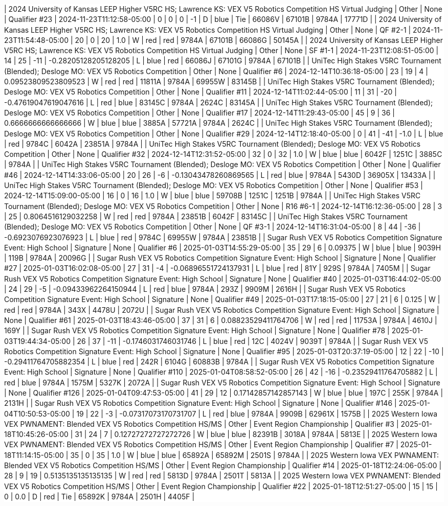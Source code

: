| 2024 University of Kansas LEEP Higher V5RC HS; Lawrence KS: VEX V5 Robotics Competition HS Virtual Judging | Other | None | Qualifier #23 | 2024-11-23T11:12:58-05:00 | 0 | 0 | 0 | -1 | D | blue | Tie | 66086V | 67101B | 9784A | 17771D |
| 2024 University of Kansas LEEP Higher V5RC HS; Lawrence KS: VEX V5 Robotics Competition HS Virtual Judging | Other | None | QF #2-1 | 2024-11-23T11:54:48-05:00 | 20 | 0 | 20 | 1.0 | W | red | red | 9784A | 67101B | 66086G | 50145A |
| 2024 University of Kansas LEEP Higher V5RC HS; Lawrence KS: VEX V5 Robotics Competition HS Virtual Judging | Other | None | SF #1-1 | 2024-11-23T12:08:51-05:00 | 14 | 25 | -11 | -0.28205128205128205 | L | blue | red | 66086J | 67101G | 9784A | 67101B |
| UniTec High Stakes V5RC Tournament (Blended); Desloge MO: VEX V5 Robotics Competition | Other | None | Qualifier #6 | 2024-12-14T10:36:18-05:00 | 23 | 19 | 4 | 0.09523809523809523 | W | red | red | 11811A | 9784A | 69955W | 83145B |
| UniTec High Stakes V5RC Tournament (Blended); Desloge MO: VEX V5 Robotics Competition | Other | None | Qualifier #11 | 2024-12-14T11:02:44-05:00 | 11 | 31 | -20 | -0.47619047619047616 | L | red | blue | 83145C | 9784A | 2624C | 83145A |
| UniTec High Stakes V5RC Tournament (Blended); Desloge MO: VEX V5 Robotics Competition | Other | None | Qualifier #17 | 2024-12-14T11:29:43-05:00 | 45 | 9 | 36 | 0.6666666666666666 | W | blue | blue | 3885A | 57721A | 9784A | 2624C |
| UniTec High Stakes V5RC Tournament (Blended); Desloge MO: VEX V5 Robotics Competition | Other | None | Qualifier #29 | 2024-12-14T12:18:40-05:00 | 0 | 41 | -41 | -1.0 | L | blue | red | 9784C | 6042A | 23851A | 9784A |
| UniTec High Stakes V5RC Tournament (Blended); Desloge MO: VEX V5 Robotics Competition | Other | None | Qualifier #32 | 2024-12-14T12:31:52-05:00 | 32 | 0 | 32 | 1.0 | W | blue | blue | 6042F | 1251C | 3885C | 9784A |
| UniTec High Stakes V5RC Tournament (Blended); Desloge MO: VEX V5 Robotics Competition | Other | None | Qualifier #46 | 2024-12-14T14:33:06-05:00 | 20 | 26 | -6 | -0.13043478260869565 | L | red | blue | 9784A | 5430D | 36905X | 13433A |
| UniTec High Stakes V5RC Tournament (Blended); Desloge MO: VEX V5 Robotics Competition | Other | None | Qualifier #53 | 2024-12-14T15:09:00-05:00 | 16 | 0 | 16 | 1.0 | W | blue | blue | 59708B | 1251C | 1251B | 9784A |
| UniTec High Stakes V5RC Tournament (Blended); Desloge MO: VEX V5 Robotics Competition | Other | None | R16 #6-1 | 2024-12-14T16:12:36-05:00 | 28 | 3 | 25 | 0.8064516129032258 | W | red | red | 9784A | 23851B | 6042F | 83145C |
| UniTec High Stakes V5RC Tournament (Blended); Desloge MO: VEX V5 Robotics Competition | Other | None | QF #3-1 | 2024-12-14T16:31:04-05:00 | 8 | 44 | -36 | -0.6923076923076923 | L | blue | red | 9784C | 69955W | 9784A | 23851B |
| Sugar Rush VEX V5 Robotics Competition Signature Event: High School | Signature | None | Qualifier #6 | 2025-01-03T14:55:29-05:00 | 35 | 29 | 6 | 0.09375 | W | blue | blue | 9039H | 119B | 9784A | 20096G |
| Sugar Rush VEX V5 Robotics Competition Signature Event: High School | Signature | None | Qualifier #27 | 2025-01-03T16:02:08-05:00 | 27 | 31 | -4 | -0.06896551724137931 | L | blue | red | 81Y | 929S | 9784A | 7405M |
| Sugar Rush VEX V5 Robotics Competition Signature Event: High School | Signature | None | Qualifier #40 | 2025-01-03T16:44:02-05:00 | 24 | 29 | -5 | -0.09433962264150944 | L | red | blue | 9784A | 293Z | 9909M | 2616H |
| Sugar Rush VEX V5 Robotics Competition Signature Event: High School | Signature | None | Qualifier #49 | 2025-01-03T17:18:15-05:00 | 27 | 21 | 6 | 0.125 | W | red | red | 9784A | 343X | 4478U | 2072U |
| Sugar Rush VEX V5 Robotics Competition Signature Event: High School | Signature | None | Qualifier #61 | 2025-01-03T18:43:46-05:00 | 37 | 31 | 6 | 0.08823529411764706 | W | red | red | 11753A | 9784A | 4610J | 169Y |
| Sugar Rush VEX V5 Robotics Competition Signature Event: High School | Signature | None | Qualifier #78 | 2025-01-03T19:44:34-05:00 | 26 | 37 | -11 | -0.1746031746031746 | L | blue | red | 12C | 4024V | 9039T | 9784A |
| Sugar Rush VEX V5 Robotics Competition Signature Event: High School | Signature | None | Qualifier #95 | 2025-01-03T20:37:19-05:00 | 12 | 22 | -10 | -0.29411764705882354 | L | blue | red | 242R | 6104G | 60883B | 9784A |
| Sugar Rush VEX V5 Robotics Competition Signature Event: High School | Signature | None | Qualifier #110 | 2025-01-04T08:58:52-05:00 | 26 | 42 | -16 | -0.23529411764705882 | L | red | blue | 9784A | 1575M | 5327K | 2072A |
| Sugar Rush VEX V5 Robotics Competition Signature Event: High School | Signature | None | Qualifier #126 | 2025-01-04T09:47:53-05:00 | 41 | 29 | 12 | 0.17142857142857143 | W | blue | blue | 197C | 255K | 9784A | 2131H |
| Sugar Rush VEX V5 Robotics Competition Signature Event: High School | Signature | None | Qualifier #146 | 2025-01-04T10:50:53-05:00 | 19 | 22 | -3 | -0.07317073170731707 | L | red | blue | 9784A | 9909B | 62961X | 1575B |
| 2025 Western Iowa VEX PWNAMENT: Blended VEX V5 Robotics Competition  HS/MS | Other | Event Region Championship | Qualifier #3 | 2025-01-18T10:45:26-05:00 | 31 | 24 | 7 | 0.12727272727272726 | W | blue | blue | 82391B | 3018A | 9784A | 5813E |
| 2025 Western Iowa VEX PWNAMENT: Blended VEX V5 Robotics Competition  HS/MS | Other | Event Region Championship | Qualifier #7 | 2025-01-18T11:14:15-05:00 | 35 | 0 | 35 | 1.0 | W | blue | blue | 65892A | 65892M | 2501S | 9784A |
| 2025 Western Iowa VEX PWNAMENT: Blended VEX V5 Robotics Competition  HS/MS | Other | Event Region Championship | Qualifier #14 | 2025-01-18T12:24:06-05:00 | 28 | 9 | 19 | 0.5135135135135135 | W | red | red | 5813D | 9784A | 2501T | 5813A |
| 2025 Western Iowa VEX PWNAMENT: Blended VEX V5 Robotics Competition  HS/MS | Other | Event Region Championship | Qualifier #22 | 2025-01-18T12:51:27-05:00 | 15 | 15 | 0 | 0.0 | D | red | Tie | 65892K | 9784A | 2501H | 4405F |